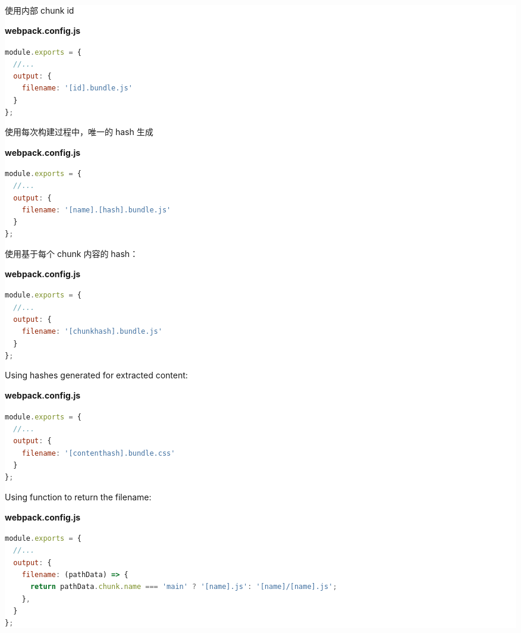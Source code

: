 使用内部 chunk id

__webpack.config.js__

```javascript
module.exports = {
  //...
  output: {
    filename: '[id].bundle.js'
  }
};
```

使用每次构建过程中，唯一的 hash 生成

__webpack.config.js__

```javascript
module.exports = {
  //...
  output: {
    filename: '[name].[hash].bundle.js'
  }
};
```

使用基于每个 chunk 内容的 hash：

__webpack.config.js__

```javascript
module.exports = {
  //...
  output: {
    filename: '[chunkhash].bundle.js'
  }
};
```

Using hashes generated for extracted content:

__webpack.config.js__

```javascript
module.exports = {
  //...
  output: {
    filename: '[contenthash].bundle.css'
  }
};
```

Using function to return the filename:

__webpack.config.js__

```javascript
module.exports = {
  //...
  output: {
    filename: (pathData) => {
      return pathData.chunk.name === 'main' ? '[name].js': '[name]/[name].js';
    },
  }
};
```
